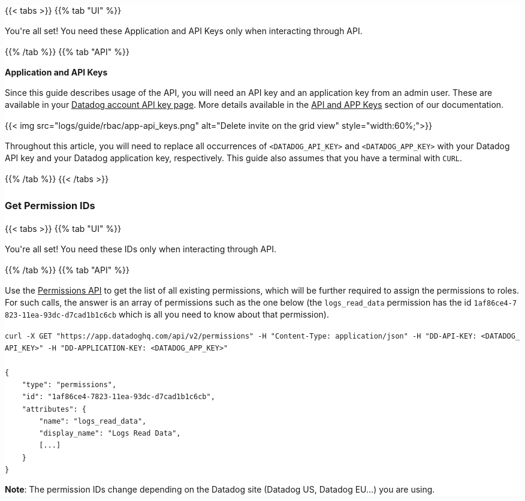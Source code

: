 {{< tabs >}}
{{% tab "UI" %}}

You're all set! You need these Application and API Keys only when interacting through API.

{{% /tab %}}
{{% tab "API" %}}

**Application and API Keys**

Since this guide describes usage of the API, you will need an API key and an application key from an admin user. These are available in your [Datadog account API key page][1]. More details available in the [API and APP Keys][2] section of our documentation.

{{< img src="logs/guide/rbac/app-api_keys.png" alt="Delete invite on the grid view"  style="width:60%;">}}

Throughout this article, you will need to replace all occurrences of `<DATADOG_API_KEY>` and `<DATADOG_APP_KEY>` with your Datadog API key and your Datadog application key, respectively. This guide also assumes that you have a terminal with `CURL`. 

[1]: https://app.datadoghq.com/account/settings#api
[2]: /account_management/api-app-keys/

{{% /tab %}}
{{< /tabs >}}

### Get Permission IDs

{{< tabs >}}
{{% tab "UI" %}}

You're all set! You need these IDs only when interacting through API.

{{% /tab %}}
{{% tab "API" %}}

Use the [Permissions API][1] to get the list of all existing permissions, which will be further required to assign the permissions to roles. For such calls, the answer is an array of permissions such as the one below (the `logs_read_data` permission has the id `1af86ce4-7823-11ea-93dc-d7cad1b1c6cb` which is all you need to know about that permission).

```
curl -X GET "https://app.datadoghq.com/api/v2/permissions" -H "Content-Type: application/json" -H "DD-API-KEY: <DATADOG_API_KEY>" -H "DD-APPLICATION-KEY: <DATADOG_APP_KEY>"

{
    "type": "permissions",
    "id": "1af86ce4-7823-11ea-93dc-d7cad1b1c6cb",
    "attributes": {
        "name": "logs_read_data",
        "display_name": "Logs Read Data",
        [...]
    }
}
```

**Note**: The permission IDs change depending on the Datadog site (Datadog US, Datadog EU...) you are using.


[1]: /api/v2/roles/#list-permissions
[1]: https://app.datadoghq.com/access/roles
[2]: /account_management/rbac/permissions?tab=ui#legacy-permissions
[1]: /api/v2/roles/#create-role
[2]: /api/v2/roles/#list-roles
[3]: /api/v2/roles/#grant-permission-to-a-role
[4]: /api/v2/roles/#revoke-permission
[1]: https://app.datadoghq.com/access/users
[2]: /account_management/users/
[1]: /api/v2/users/#list-all-users
[2]: /api/v2/roles/#add-a-user-to-a-role
[3]: /api/v2/roles/#remove-a-user-from-a-role
[1]: https://docs.datadoghq.com/api/v2/logs-restriction-queries/#list-roles-for-a-restriction-query
[1]: https://docs.datadoghq.com/api/v2/logs-restriction-queries/#list-roles-for-a-restriction-query
[1]: /agent/logs/advanced_log_collection/?tab=configurationfile#scrub-sensitive-data-from-your-logs
[3]: /account_management/rbac/?tab=datadogapplication#create-a-custom-role
[6]: /account_management/rbac/permissions?tab=datadogapplication#general-permissions
[7]: /account_management/rbac/permissions?tab=datadogapplication#advanced-permissions
[8]: /api/v2/roles/#grant-permission-to-a-role
[9]: /api/v2/logs-restriction-queries/#grant-role-to-a-restriction-query
[10]: /account_management/rbac/permissions?tab=datadogapplication#log-data-access
[84]: /getting_started/tagging/
[85]: /agent/docker/tag/?tab=containerizedagent#extract-labels-as-tags
[86]: https://app.datadoghq.com/access/users
[90]: /account_management/rbac/permissions?tab=ui#logs-write-pipelines
[91]: /account_management/rbac/permissions?tab=ui#logs-modify-indexes
[92]: /account_management/rbac/permissions?tab=ui#logs-write-archives
[93]: /account_management/rbac/permissions?tab=ui#logs-public-config-api